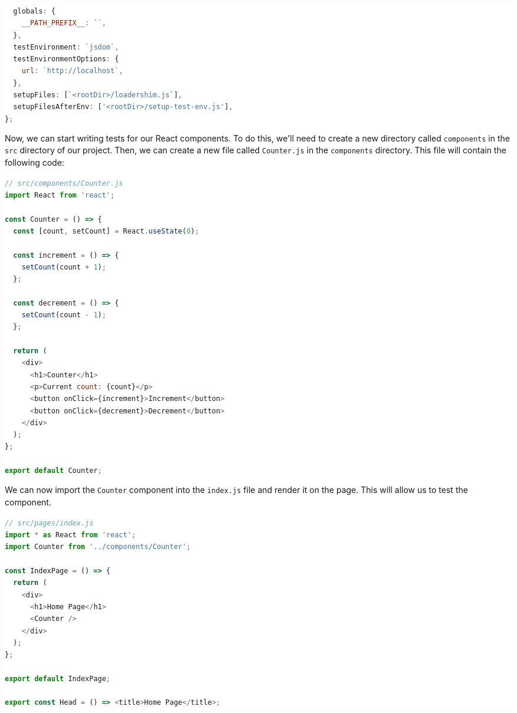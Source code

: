 ```javascript
  globals: {
    __PATH_PREFIX__: ``,
  },
  testEnvironment: `jsdom`,
  testEnvironmentOptions: {
    url: `http://localhost`,
  },
  setupFiles: [`<rootDir>/loadershim.js`],
  setupFilesAfterEnv: ['<rootDir>/setup-test-env.js'],
};
```

Now, we can start writing tests for our React components. To do this, we'll need to create a new directory called `components` in the `src` directory of our project. Then, we can create a new file called `Counter.js` in the `components` directory. This file will contain the following code:

```javascript
// src/components/Counter.js
import React from 'react';

const Counter = () => {
  const [count, setCount] = React.useState(0);

  const increment = () => {
    setCount(count + 1);
  };

  const decrement = () => {
    setCount(count - 1);
  };

  return (
    <div>
      <h1>Counter</h1>
      <p>Current count: {count}</p>
      <button onClick={increment}>Increment</button>
      <button onClick={decrement}>Decrement</button>
    </div>
  );
};

export default Counter;
```

We can now import the `Counter` component into the `index.js` file and render it on the page. This will allow us to test the component.

```javascript
// src/pages/index.js
import * as React from 'react';
import Counter from '../components/Counter';

const IndexPage = () => {
  return (
    <div>
      <h1>Home Page</h1>
      <Counter />
    </div>
  );
};

export default IndexPage;

export const Head = () => <title>Home Page</title>;
```
